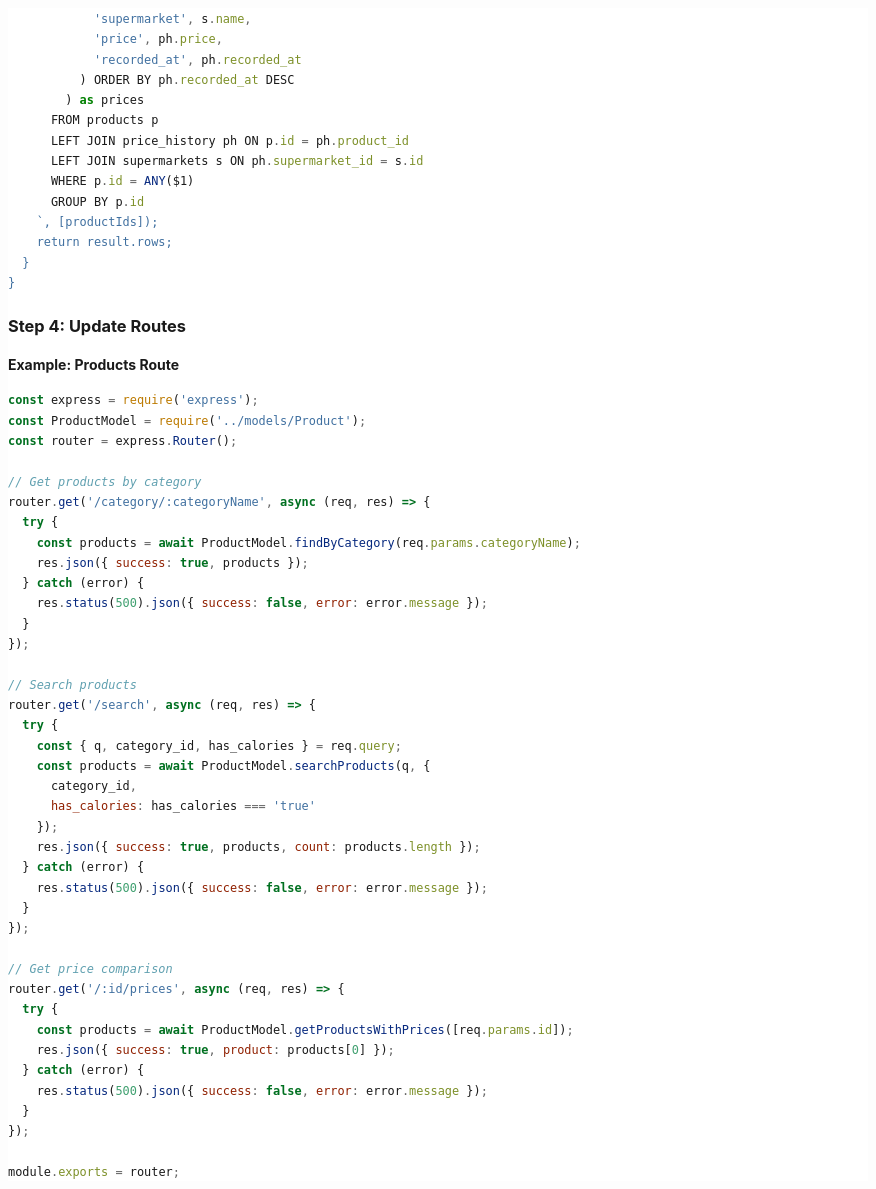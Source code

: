 ```javascript
            'supermarket', s.name,
            'price', ph.price,
            'recorded_at', ph.recorded_at
          ) ORDER BY ph.recorded_at DESC
        ) as prices
      FROM products p
      LEFT JOIN price_history ph ON p.id = ph.product_id
      LEFT JOIN supermarkets s ON ph.supermarket_id = s.id
      WHERE p.id = ANY($1)
      GROUP BY p.id
    `, [productIds]);
    return result.rows;
  }
}
```

### **Step 4: Update Routes**

**Example: Products Route**
```javascript
const express = require('express');
const ProductModel = require('../models/Product');
const router = express.Router();

// Get products by category
router.get('/category/:categoryName', async (req, res) => {
  try {
    const products = await ProductModel.findByCategory(req.params.categoryName);
    res.json({ success: true, products });
  } catch (error) {
    res.status(500).json({ success: false, error: error.message });
  }
});

// Search products
router.get('/search', async (req, res) => {
  try {
    const { q, category_id, has_calories } = req.query;
    const products = await ProductModel.searchProducts(q, { 
      category_id, 
      has_calories: has_calories === 'true' 
    });
    res.json({ success: true, products, count: products.length });
  } catch (error) {
    res.status(500).json({ success: false, error: error.message });
  }
});

// Get price comparison
router.get('/:id/prices', async (req, res) => {
  try {
    const products = await ProductModel.getProductsWithPrices([req.params.id]);
    res.json({ success: true, product: products[0] });
  } catch (error) {
    res.status(500).json({ success: false, error: error.message });
  }
});

module.exports = router;
```
